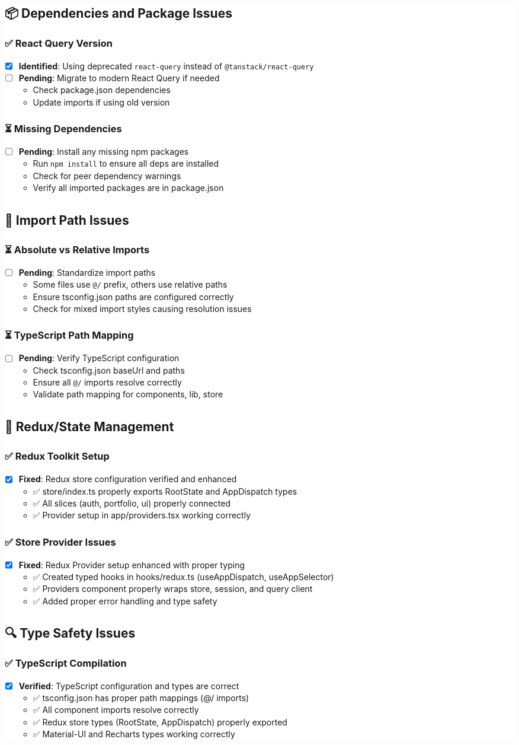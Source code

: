 ## 📦 Dependencies and Package Issues

### ✅ React Query Version
- [x] **Identified**: Using deprecated `react-query` instead of `@tanstack/react-query`
- [ ] **Pending**: Migrate to modern React Query if needed
  - Check package.json dependencies
  - Update imports if using old version

### ⏳ Missing Dependencies
- [ ] **Pending**: Install any missing npm packages
  - Run `npm install` to ensure all deps are installed
  - Check for peer dependency warnings
  - Verify all imported packages are in package.json

## 🔀 Import Path Issues

### ⏳ Absolute vs Relative Imports
- [ ] **Pending**: Standardize import paths
  - Some files use `@/` prefix, others use relative paths
  - Ensure tsconfig.json paths are configured correctly
  - Check for mixed import styles causing resolution issues

### ⏳ TypeScript Path Mapping
- [ ] **Pending**: Verify TypeScript configuration
  - Check tsconfig.json baseUrl and paths
  - Ensure all `@/` imports resolve correctly
  - Validate path mapping for components, lib, store

## 🎯 Redux/State Management

### ✅ Redux Toolkit Setup
- [x] **Fixed**: Redux store configuration verified and enhanced
  - ✅ store/index.ts properly exports RootState and AppDispatch types
  - ✅ All slices (auth, portfolio, ui) properly connected
  - ✅ Provider setup in app/providers.tsx working correctly

### ✅ Store Provider Issues
- [x] **Fixed**: Redux Provider setup enhanced with proper typing
  - ✅ Created typed hooks in hooks/redux.ts (useAppDispatch, useAppSelector)
  - ✅ Providers component properly wraps store, session, and query client
  - ✅ Added proper error handling and type safety

## 🔍 Type Safety Issues

### ✅ TypeScript Compilation
- [x] **Verified**: TypeScript configuration and types are correct
  - ✅ tsconfig.json has proper path mappings (@/ imports)
  - ✅ All component imports resolve correctly
  - ✅ Redux store types (RootState, AppDispatch) properly exported
  - ✅ Material-UI and Recharts types working correctly
